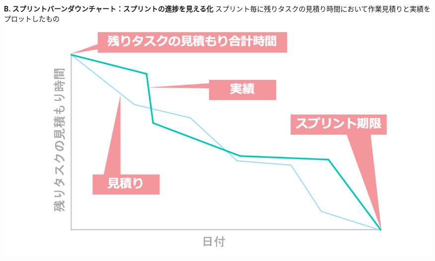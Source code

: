 **B. スプリントバーンダウンチャート：スプリントの進捗を見える化**
スプリント毎に残りタスクの見積り時間において作業見積りと実績をプロットしたもの

<center>
<img src="img/sprintchart.png" width="80%">
</center>